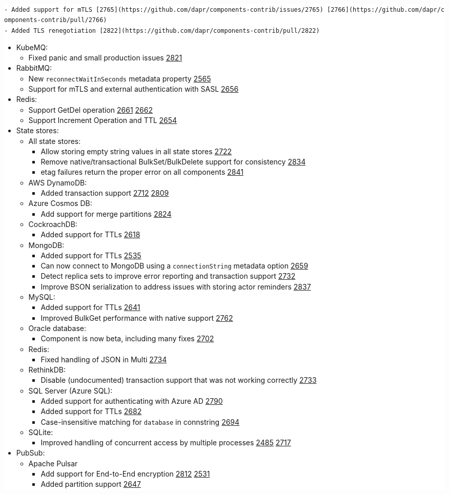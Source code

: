     - Added support for mTLS [2765](https://github.com/dapr/components-contrib/issues/2765) [2766](https://github.com/dapr/components-contrib/pull/2766)
    - Added TLS renegotiation [2822](https://github.com/dapr/components-contrib/pull/2822)
  - KubeMQ:
    - Fixed panic and small production issues [2821](https://github.com/dapr/components-contrib/pull/2821)
  - RabbitMQ:
    - New `reconnectWaitInSeconds` metadata property [2565](https://github.com/dapr/components-contrib/pull/2565)
    - Support for mTLS and external authentication with SASL [2656](https://github.com/dapr/components-contrib/pull/2656)
  - Redis:
    - Support GetDel operation [2661](https://github.com/dapr/components-contrib/issues/2661) [2662](https://github.com/dapr/components-contrib/pull/2662)
    - Support Increment Operation and TTL [2654](https://github.com/dapr/components-contrib/pull/2654)
- State stores:
  - All state stores:
    - Allow storing empty string values in all state stores [2722](https://github.com/dapr/components-contrib/issues/2722)
    - Remove native/transactional BulkSet/BulkDelete support for consistency [2834](https://github.com/dapr/components-contrib/pull/2834)
    - etag failures return the proper error on all components [2841](https://github.com/dapr/components-contrib/issues/2841)
  - AWS DynamoDB:
    - Added transaction support [2712](https://github.com/dapr/components-contrib/issues/2712) [2809](https://github.com/dapr/components-contrib/pull/2809)
  - Azure Cosmos DB:
    - Add support for merge partitions [2824](https://github.com/dapr/components-contrib/pull/2824)
  - CockroachDB:
    - Added support for TTLs [2618](https://github.com/dapr/components-contrib/pull/2618)
  - MongoDB:
    - Added support for TTLs [2535](https://github.com/dapr/components-contrib/pull/2535)
    - Can now connect to MongoDB using a `connectionString` metadata option [2659](https://github.com/dapr/components-contrib/pull/2659)
    - Detect replica sets to improve error reporting and transaction support [2732](https://github.com/dapr/components-contrib/pull/2732)
    - Improve BSON serialization to address issues with storing actor reminders [2837](https://github.com/dapr/components-contrib/issues/2837)
  - MySQL:
    - Added support for TTLs [2641](https://github.com/dapr/components-contrib/pull/2641)
    - Improved BulkGet performance with native support [2762](https://github.com/dapr/components-contrib/pull/2762)
  - Oracle database:
    - Component is now beta, including many fixes [2702](https://github.com/dapr/components-contrib/pull/2702)
  - Redis:
    - Fixed handling of JSON in Multi [2734](https://github.com/dapr/components-contrib/pull/2734)
  - RethinkDB:
    - Disable (undocumented) transaction support that was not working correctly [2733](https://github.com/dapr/components-contrib/pull/2733)
  - SQL Server (Azure SQL):
    - Added support for authenticating with Azure AD [2790](https://github.com/dapr/components-contrib/pull/2790)
    - Added support for TTLs [2682](https://github.com/dapr/components-contrib/pull/2682)
    - Case-insensitive matching for `database` in connstring [2694](https://github.com/dapr/components-contrib/pull/2694)
  - SQLite:
    - Improved handling of concurrent access by multiple processes [2485](https://github.com/dapr/components-contrib/issues/2485) [2717](https://github.com/dapr/components-contrib/pull/2717)
- PubSub:
  - Apache Pulsar
    - Add support for End-to-End encryption [2812](https://github.com/dapr/components-contrib/pull/2812) [2531](https://github.com/dapr/components-contrib/issues/2531)
    - Added partition support [2647](https://github.com/dapr/components-contrib/pull/2647)